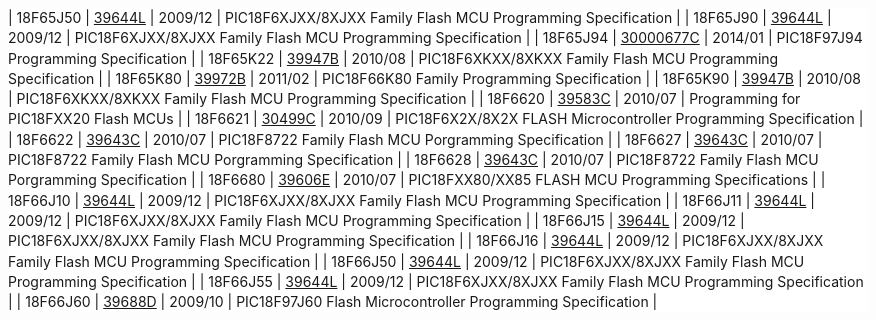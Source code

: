 | 18F65J50     | <a href='http://ww1.microchip.com/downloads/en/DeviceDoc/39644L.pdf'>39644L</a> | 2009/12 | PIC18F6XJXX/8XJXX Family Flash MCU Programming Specification |
| 18F65J90     | <a href='http://ww1.microchip.com/downloads/en/DeviceDoc/39644L.pdf'>39644L</a> | 2009/12 | PIC18F6XJXX/8XJXX Family Flash MCU Programming Specification |
| 18F65J94     | <a href='http://ww1.microchip.com/downloads/en/DeviceDoc/30000677C.pdf'>30000677C</a> | 2014/01 | PIC18F97J94 Programming Specification |
| 18F65K22     | <a href='http://ww1.microchip.com/downloads/en/DeviceDoc/39947B.pdf'>39947B</a> | 2010/08 | PIC18F6XKXX/8XKXX Family Flash MCU Programming Specification |
| 18F65K80     | <a href='http://ww1.microchip.com/downloads/en/DeviceDoc/39972B.pdf'>39972B</a> | 2011/02 | PIC18F66K80 Family Programming Specification |
| 18F65K90     | <a href='http://ww1.microchip.com/downloads/en/DeviceDoc/39947B.pdf'>39947B</a> | 2010/08 | PIC18F6XKXX/8XKXX Family Flash MCU Programming Specification |
| 18F6620      | <a href='http://ww1.microchip.com/downloads/en/DeviceDoc/39583C.pdf'>39583C</a> | 2010/07 | Programming for PIC18FXX20 Flash MCUs |
| 18F6621      | <a href='http://ww1.microchip.com/downloads/en/DeviceDoc/30499C.pdf'>30499C</a> | 2010/09 | PIC18F6X2X/8X2X FLASH Microcontroller Programming Specification |
| 18F6622      | <a href='http://ww1.microchip.com/downloads/en/DeviceDoc/39643C.pdf'>39643C</a> | 2010/07 | PIC18F8722 Family Flash MCU Porgramming Specification |
| 18F6627      | <a href='http://ww1.microchip.com/downloads/en/DeviceDoc/39643C.pdf'>39643C</a> | 2010/07 | PIC18F8722 Family Flash MCU Porgramming Specification |
| 18F6628      | <a href='http://ww1.microchip.com/downloads/en/DeviceDoc/39643C.pdf'>39643C</a> | 2010/07 | PIC18F8722 Family Flash MCU Porgramming Specification |
| 18F6680      | <a href='http://ww1.microchip.com/downloads/en/DeviceDoc/39606E.pdf'>39606E</a> | 2010/07 | PIC18FXX80/XX85 FLASH MCU Programming Specifications |
| 18F66J10     | <a href='http://ww1.microchip.com/downloads/en/DeviceDoc/39644L.pdf'>39644L</a> | 2009/12 | PIC18F6XJXX/8XJXX Family Flash MCU Programming Specification |
| 18F66J11     | <a href='http://ww1.microchip.com/downloads/en/DeviceDoc/39644L.pdf'>39644L</a> | 2009/12 | PIC18F6XJXX/8XJXX Family Flash MCU Programming Specification |
| 18F66J15     | <a href='http://ww1.microchip.com/downloads/en/DeviceDoc/39644L.pdf'>39644L</a> | 2009/12 | PIC18F6XJXX/8XJXX Family Flash MCU Programming Specification |
| 18F66J16     | <a href='http://ww1.microchip.com/downloads/en/DeviceDoc/39644L.pdf'>39644L</a> | 2009/12 | PIC18F6XJXX/8XJXX Family Flash MCU Programming Specification |
| 18F66J50     | <a href='http://ww1.microchip.com/downloads/en/DeviceDoc/39644L.pdf'>39644L</a> | 2009/12 | PIC18F6XJXX/8XJXX Family Flash MCU Programming Specification |
| 18F66J55     | <a href='http://ww1.microchip.com/downloads/en/DeviceDoc/39644L.pdf'>39644L</a> | 2009/12 | PIC18F6XJXX/8XJXX Family Flash MCU Programming Specification |
| 18F66J60     | <a href='http://ww1.microchip.com/downloads/en/DeviceDoc/39688D.pdf'>39688D</a> | 2009/10 | PIC18F97J60 Flash Microcontroller Programming Specification |
